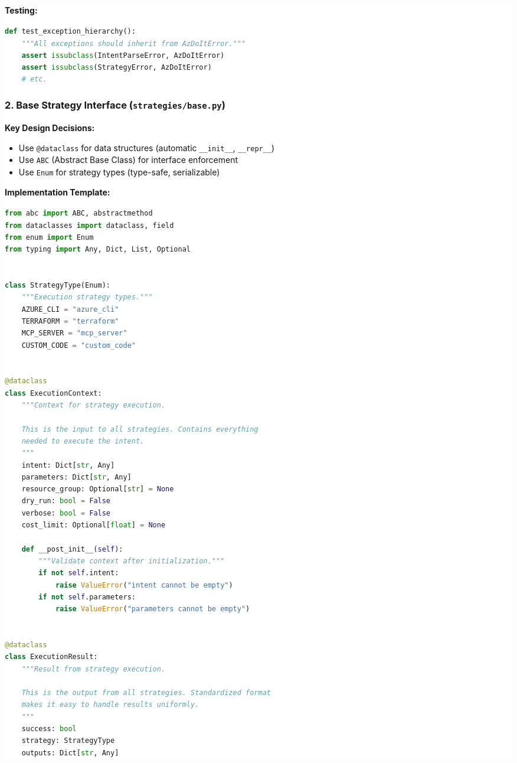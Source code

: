**Testing:**
```python
def test_exception_hierarchy():
    """All exceptions should inherit from AzDoItError."""
    assert issubclass(IntentParseError, AzDoItError)
    assert issubclass(StrategyError, AzDoItError)
    # etc.
```

### 2. Base Strategy Interface (`strategies/base.py`)

**Key Design Decisions:**
- Use `@dataclass` for data structures (automatic `__init__`, `__repr__`)
- Use `ABC` (Abstract Base Class) for interface enforcement
- Use `Enum` for strategy types (type-safe, serializable)

**Implementation Template:**

```python
from abc import ABC, abstractmethod
from dataclasses import dataclass, field
from enum import Enum
from typing import Any, Dict, List, Optional


class StrategyType(Enum):
    """Execution strategy types."""
    AZURE_CLI = "azure_cli"
    TERRAFORM = "terraform"
    MCP_SERVER = "mcp_server"
    CUSTOM_CODE = "custom_code"


@dataclass
class ExecutionContext:
    """Context for strategy execution.

    This is the input to all strategies. Contains everything
    needed to execute the intent.
    """
    intent: Dict[str, Any]
    parameters: Dict[str, Any]
    resource_group: Optional[str] = None
    dry_run: bool = False
    verbose: bool = False
    cost_limit: Optional[float] = None

    def __post_init__(self):
        """Validate context after initialization."""
        if not self.intent:
            raise ValueError("intent cannot be empty")
        if not self.parameters:
            raise ValueError("parameters cannot be empty")


@dataclass
class ExecutionResult:
    """Result from strategy execution.

    This is the output from all strategies. Standardized format
    makes it easy to handle results uniformly.
    """
    success: bool
    strategy: StrategyType
    outputs: Dict[str, Any]
```